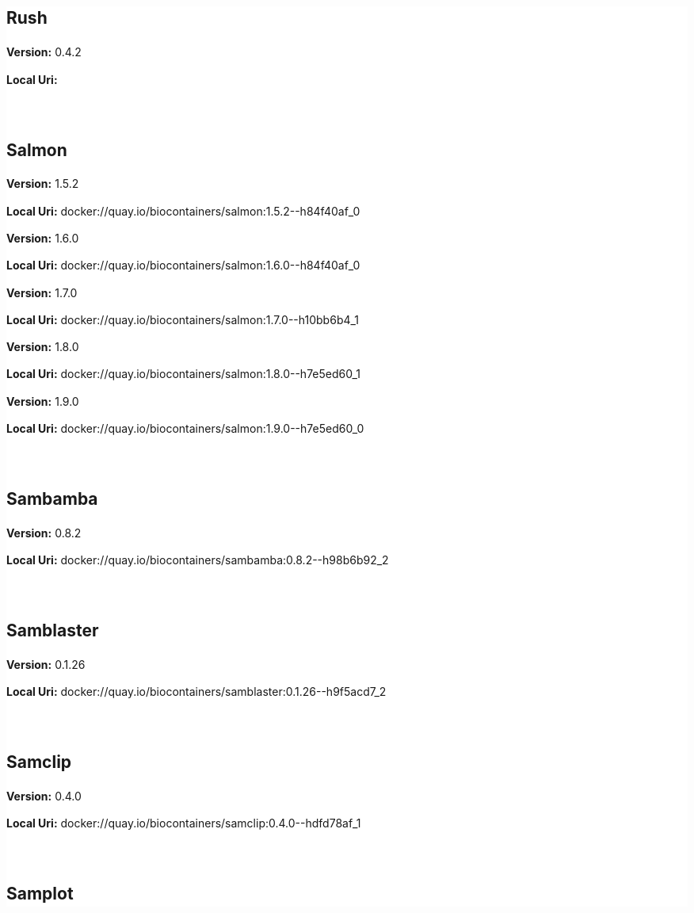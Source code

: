 ## Rush

**Version:** 0.4.2

**Local Uri:** 

<br>

## Salmon

**Version:** 1.5.2

**Local Uri:** docker://quay.io/biocontainers/salmon:1.5.2--h84f40af_0

**Version:** 1.6.0

**Local Uri:** docker://quay.io/biocontainers/salmon:1.6.0--h84f40af_0

**Version:** 1.7.0

**Local Uri:** docker://quay.io/biocontainers/salmon:1.7.0--h10bb6b4_1

**Version:** 1.8.0

**Local Uri:** docker://quay.io/biocontainers/salmon:1.8.0--h7e5ed60_1

**Version:** 1.9.0

**Local Uri:** docker://quay.io/biocontainers/salmon:1.9.0--h7e5ed60_0

<br>

## Sambamba

**Version:** 0.8.2

**Local Uri:** docker://quay.io/biocontainers/sambamba:0.8.2--h98b6b92_2

<br>

## Samblaster

**Version:** 0.1.26

**Local Uri:** docker://quay.io/biocontainers/samblaster:0.1.26--h9f5acd7_2

<br>

## Samclip

**Version:** 0.4.0

**Local Uri:** docker://quay.io/biocontainers/samclip:0.4.0--hdfd78af_1

<br>

## Samplot
